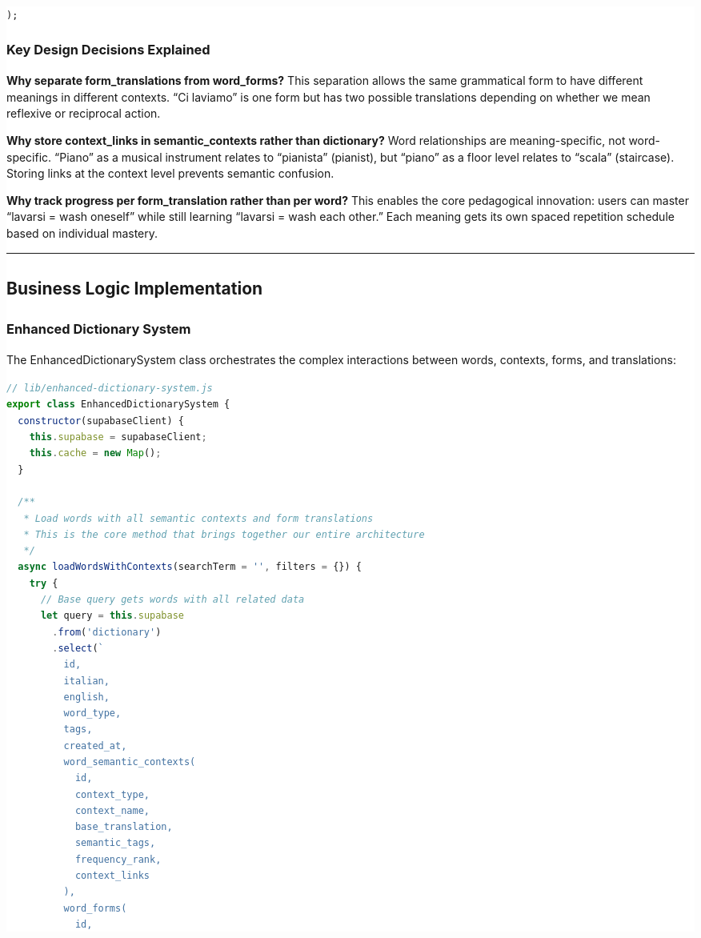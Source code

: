 ```sql
);
```

### Key Design Decisions Explained

**Why separate form_translations from word_forms?**
This separation allows the same grammatical form to have different meanings in different contexts. “Ci laviamo” is one form but has two possible translations depending on whether we mean reflexive or reciprocal action.

**Why store context_links in semantic_contexts rather than dictionary?**
Word relationships are meaning-specific, not word-specific. “Piano” as a musical instrument relates to “pianista” (pianist), but “piano” as a floor level relates to “scala” (staircase). Storing links at the context level prevents semantic confusion.

**Why track progress per form_translation rather than per word?**
This enables the core pedagogical innovation: users can master “lavarsi = wash oneself” while still learning “lavarsi = wash each other.” Each meaning gets its own spaced repetition schedule based on individual mastery.

-----

## Business Logic Implementation

### Enhanced Dictionary System

The EnhancedDictionarySystem class orchestrates the complex interactions between words, contexts, forms, and translations:

```javascript
// lib/enhanced-dictionary-system.js
export class EnhancedDictionarySystem {
  constructor(supabaseClient) {
    this.supabase = supabaseClient;
    this.cache = new Map();
  }

  /**
   * Load words with all semantic contexts and form translations
   * This is the core method that brings together our entire architecture
   */
  async loadWordsWithContexts(searchTerm = '', filters = {}) {
    try {
      // Base query gets words with all related data
      let query = this.supabase
        .from('dictionary')
        .select(`
          id,
          italian,
          english,
          word_type,
          tags,
          created_at,
          word_semantic_contexts(
            id,
            context_type,
            context_name,
            base_translation,
            semantic_tags,
            frequency_rank,
            context_links
          ),
          word_forms(
            id,
```